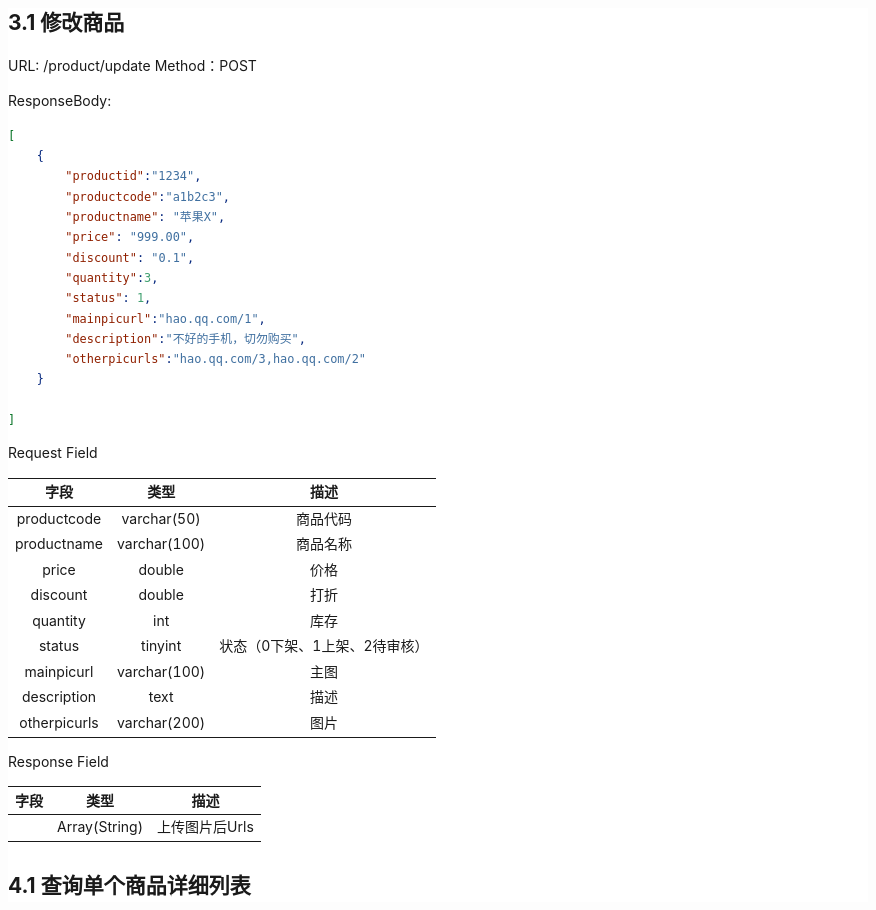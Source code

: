 
## 3.1 修改商品

URL: /product/update
Method：POST

ResponseBody:  
```json
[
    {
        "productid":"1234",
        "productcode":"a1b2c3",
        "productname": "苹果X",
        "price": "999.00",
        "discount": "0.1",
        "quantity":3,
        "status": 1,
        "mainpicurl":"hao.qq.com/1",
        "description":"不好的手机，切勿购买",
        "otherpicurls":"hao.qq.com/3,hao.qq.com/2"
    }
        
]

```

Request Field  

| 字段     |     类型 |   描述   | 
| :--------------: | :--------:| :------: |
| productcode   | varchar(50)   | 商品代码    |
| productname   | varchar(100)  | 商品名称    |
| price   | double  | 价格  |
| discount   | double  | 打折  |
| quantity   | int  | 库存  |
| status   | tinyint  |  状态（0下架、1上架、2待审核） |
| mainpicurl   | varchar(100)  | 主图  |
| description  | text  | 描述  |
| otherpicurls   | varchar(200)  | 图片  |

Response Field  

| 字段     |     类型 |   描述   | 
| :--------------: | :--------:| :------: |
|    | Array(String)   | 上传图片后Urls    |

## 4.1 查询单个商品详细列表
